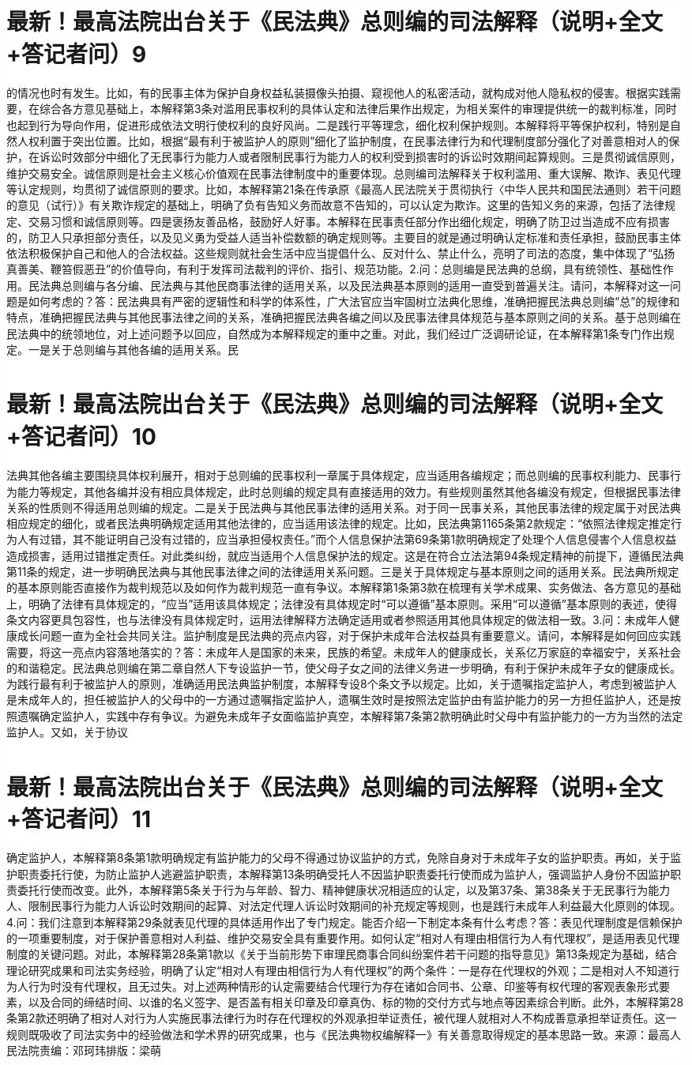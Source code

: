 # 最新！最高法院出台关于《民法典》总则编的司法解释（说明+全文+答记者问）9

的情况也时有发生。比如，有的民事主体为保护自身权益私装摄像头拍摄、窥视他人的私密活动，就构成对他人隐私权的侵害。根据实践需要，在综合各方意见基础上，本解释第3条对滥用民事权利的具体认定和法律后果作出规定，为相关案件的审理提供统一的裁判标准，同时也起到行为导向作用，促进形成依法文明行使权利的良好风尚。二是践行平等理念，细化权利保护规则。本解释将平等保护权利，特别是自然人权利置于突出位置。比如，根据“最有利于被监护人的原则”细化了监护制度，在民事法律行为和代理制度部分强化了对善意相对人的保护，在诉讼时效部分中细化了无民事行为能力人或者限制民事行为能力人的权利受到损害时的诉讼时效期间起算规则。三是贯彻诚信原则，维护交易安全。诚信原则是社会主义核心价值观在民事法律制度中的重要体现。总则编司法解释关于权利滥用、重大误解、欺诈、表见代理等认定规则，均贯彻了诚信原则的要求。比如，本解释第21条在传承原《最高人民法院关于贯彻执行〈中华人民共和国民法通则〉若干问题的意见（试行）》有关欺诈规定的基础上，明确了负有告知义务而故意不告知的，可以认定为欺诈。这里的告知义务的来源，包括了法律规定、交易习惯和诚信原则等。四是褒扬友善品格，鼓励好人好事。本解释在民事责任部分作出细化规定，明确了防卫过当造成不应有损害的，防卫人只承担部分责任，以及见义勇为受益人适当补偿数额的确定规则等。主要目的就是通过明确认定标准和责任承担，鼓励民事主体依法积极保护自己和他人的合法权益。这些规则就社会生活中应当提倡什么、反对什么、禁止什么，亮明了司法的态度，集中体现了“弘扬真善美、鞭笞假恶丑”的价值导向，有利于发挥司法裁判的评价、指引、规范功能。2.问：总则编是民法典的总纲，具有统领性、基础性作用。民法典总则编与各分编、民法典与其他民商事法律的适用关系，以及民法典基本原则的适用一直受到普遍关注。请问，本解释对这一问题是如何考虑的？答：民法典具有严密的逻辑性和科学的体系性，广大法官应当牢固树立法典化思维，准确把握民法典总则编“总”的规律和特点，准确把握民法典与其他民事法律之间的关系，准确把握民法典各编之间以及民事法律具体规范与基本原则之间的关系。基于总则编在民法典中的统领地位，对上述问题予以回应，自然成为本解释规定的重中之重。对此，我们经过广泛调研论证，在本解释第1条专门作出规定。一是关于总则编与其他各编的适用关系。民

# 最新！最高法院出台关于《民法典》总则编的司法解释（说明+全文+答记者问）10

法典其他各编主要围绕具体权利展开，相对于总则编的民事权利一章属于具体规定，应当适用各编规定；而总则编的民事权利能力、民事行为能力等规定，其他各编并没有相应具体规定，此时总则编的规定具有直接适用的效力。有些规则虽然其他各编没有规定，但根据民事法律关系的性质则不得适用总则编的规定。二是关于民法典与其他民事法律的适用关系。对于同一民事关系，其他民事法律的规定属于对民法典相应规定的细化，或者民法典明确规定适用其他法律的，应当适用该法律的规定。比如，民法典第1165条第2款规定：“依照法律规定推定行为人有过错，其不能证明自己没有过错的，应当承担侵权责任。”而个人信息保护法第69条第1款明确规定了处理个人信息侵害个人信息权益造成损害，适用过错推定责任。对此类纠纷，就应当适用个人信息保护法的规定。这是在符合立法法第94条规定精神的前提下，遵循民法典第11条的规定，进一步明确民法典与其他民事法律之间的法律适用关系问题。三是关于具体规定与基本原则之间的适用关系。民法典所规定的基本原则能否直接作为裁判规范以及如何作为裁判规范一直有争议。本解释第1条第3款在梳理有关学术成果、实务做法、各方意见的基础上，明确了法律有具体规定的，“应当”适用该具体规定；法律没有具体规定时“可以遵循”基本原则。采用“可以遵循”基本原则的表述，使得条文内容更具包容性，也与法律没有具体规定时，运用法律解释方法确定适用或者参照适用其他具体规定的做法相一致。3.问：未成年人健康成长问题一直为全社会共同关注。监护制度是民法典的亮点内容，对于保护未成年合法权益具有重要意义。请问，本解释是如何回应实践需要，将这一亮点内容落地落实的？答：未成年人是国家的未来，民族的希望。未成年人的健康成长，关系亿万家庭的幸福安宁，关系社会的和谐稳定。民法典总则编在第二章自然人下专设监护一节，使父母子女之间的法律义务进一步明确，有利于保护未成年子女的健康成长。为践行最有利于被监护人的原则，准确适用民法典监护制度，本解释专设8个条文予以规定。比如，关于遗嘱指定监护人，考虑到被监护人是未成年人的，担任被监护人的父母中的一方通过遗嘱指定监护人，遗嘱生效时是按照法定监护由有监护能力的另一方担任监护人，还是按照遗嘱确定监护人，实践中存有争议。为避免未成年子女面临监护真空，本解释第7条第2款明确此时父母中有监护能力的一方为当然的法定监护人。又如，关于协议

# 最新！最高法院出台关于《民法典》总则编的司法解释（说明+全文+答记者问）11

确定监护人，本解释第8条第1款明确规定有监护能力的父母不得通过协议监护的方式，免除自身对于未成年子女的监护职责。再如，关于监护职责委托行使，为防止监护人逃避监护职责，本解释第13条明确受托人不因监护职责委托行使而成为监护人，强调监护人身份不因监护职责委托行使而改变。此外，本解释第5条关于行为与年龄、智力、精神健康状况相适应的认定，以及第37条、第38条关于无民事行为能力人、限制民事行为能力人诉讼时效期间的起算、对法定代理人诉讼时效期间的补充规定等规则，也是践行未成年人利益最大化原则的体现。4.问：我们注意到本解释第29条就表见代理的具体适用作出了专门规定。能否介绍一下制定本条有什么考虑？答：表见代理制度是信赖保护的一项重要制度，对于保护善意相对人利益、维护交易安全具有重要作用。如何认定“相对人有理由相信行为人有代理权”，是适用表见代理制度的关键问题。对此，本解释第28条第1款以《关于当前形势下审理民商事合同纠纷案件若干问题的指导意见》第13条规定为基础，结合理论研究成果和司法实务经验，明确了认定“相对人有理由相信行为人有代理权”的两个条件：一是存在代理权的外观；二是相对人不知道行为人行为时没有代理权，且无过失。对上述两种情形的认定需要结合代理行为存在诸如合同书、公章、印鉴等有权代理的客观表象形式要素，以及合同的缔结时间、以谁的名义签字、是否盖有相关印章及印章真伪、标的物的交付方式与地点等因素综合判断。此外，本解释第28条第2款还明确了相对人对行为人实施民事法律行为时存在代理权的外观承担举证责任，被代理人就相对人不构成善意承担举证责任。这一规则既吸收了司法实务中的经验做法和学术界的研究成果，也与《民法典物权编解释一》有关善意取得规定的基本思路一致。来源：最高人民法院责编：邓珂玮排版：梁萌

